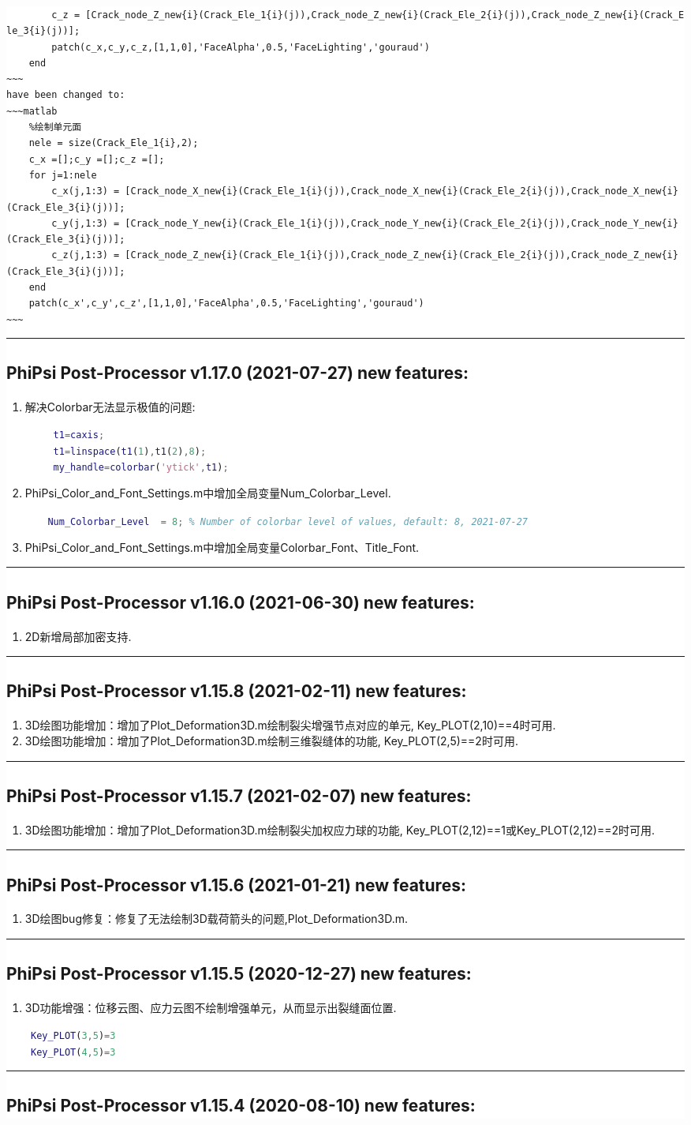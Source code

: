 			c_z = [Crack_node_Z_new{i}(Crack_Ele_1{i}(j)),Crack_node_Z_new{i}(Crack_Ele_2{i}(j)),Crack_node_Z_new{i}(Crack_Ele_3{i}(j))];
			patch(c_x,c_y,c_z,[1,1,0],'FaceAlpha',0.5,'FaceLighting','gouraud')					
		end	
	~~~
    have been changed to:
	~~~matlab
		%绘制单元面
		nele = size(Crack_Ele_1{i},2);
		c_x =[];c_y =[];c_z =[];
		for j=1:nele
			c_x(j,1:3) = [Crack_node_X_new{i}(Crack_Ele_1{i}(j)),Crack_node_X_new{i}(Crack_Ele_2{i}(j)),Crack_node_X_new{i}(Crack_Ele_3{i}(j))];
			c_y(j,1:3) = [Crack_node_Y_new{i}(Crack_Ele_1{i}(j)),Crack_node_Y_new{i}(Crack_Ele_2{i}(j)),Crack_node_Y_new{i}(Crack_Ele_3{i}(j))];
			c_z(j,1:3) = [Crack_node_Z_new{i}(Crack_Ele_1{i}(j)),Crack_node_Z_new{i}(Crack_Ele_2{i}(j)),Crack_node_Z_new{i}(Crack_Ele_3{i}(j))];					
		end		
		patch(c_x',c_y',c_z',[1,1,0],'FaceAlpha',0.5,'FaceLighting','gouraud')		
	~~~
---   
## PhiPsi Post-Processor v1.17.0 (2021-07-27) new features:
1. 解决Colorbar无法显示极值的问题:
    ~~~matlab
		 t1=caxis;
		 t1=linspace(t1(1),t1(2),8);
		 my_handle=colorbar('ytick',t1);
	~~~
2. PhiPsi_Color_and_Font_Settings.m中增加全局变量Num_Colorbar_Level.
    ~~~matlab
        Num_Colorbar_Level  = 8; % Number of colorbar level of values, default: 8, 2021-07-27		
	~~~ 
3. PhiPsi_Color_and_Font_Settings.m中增加全局变量Colorbar_Font、Title_Font.
---   
## PhiPsi Post-Processor v1.16.0 (2021-06-30) new features:
1. 2D新增局部加密支持.
---   
## PhiPsi Post-Processor v1.15.8 (2021-02-11) new features:
1. 3D绘图功能增加：增加了Plot_Deformation3D.m绘制裂尖增强节点对应的单元, Key_PLOT(2,10)==4时可用.
2. 3D绘图功能增加：增加了Plot_Deformation3D.m绘制三维裂缝体的功能, Key_PLOT(2,5)==2时可用.
---   
## PhiPsi Post-Processor v1.15.7 (2021-02-07) new features:
1. 3D绘图功能增加：增加了Plot_Deformation3D.m绘制裂尖加权应力球的功能, Key_PLOT(2,12)==1或Key_PLOT(2,12)==2时可用.
---   
## PhiPsi Post-Processor v1.15.6 (2021-01-21) new features:
1. 3D绘图bug修复：修复了无法绘制3D载荷箭头的问题,Plot_Deformation3D.m.
---   
## PhiPsi Post-Processor v1.15.5 (2020-12-27) new features:
1. 3D功能增强：位移云图、应力云图不绘制增强单元，从而显示出裂缝面位置.
   ~~~matlab
    Key_PLOT(3,5)=3
	Key_PLOT(4,5)=3
   ~~~
---   
## PhiPsi Post-Processor v1.15.4 (2020-08-10) new features: